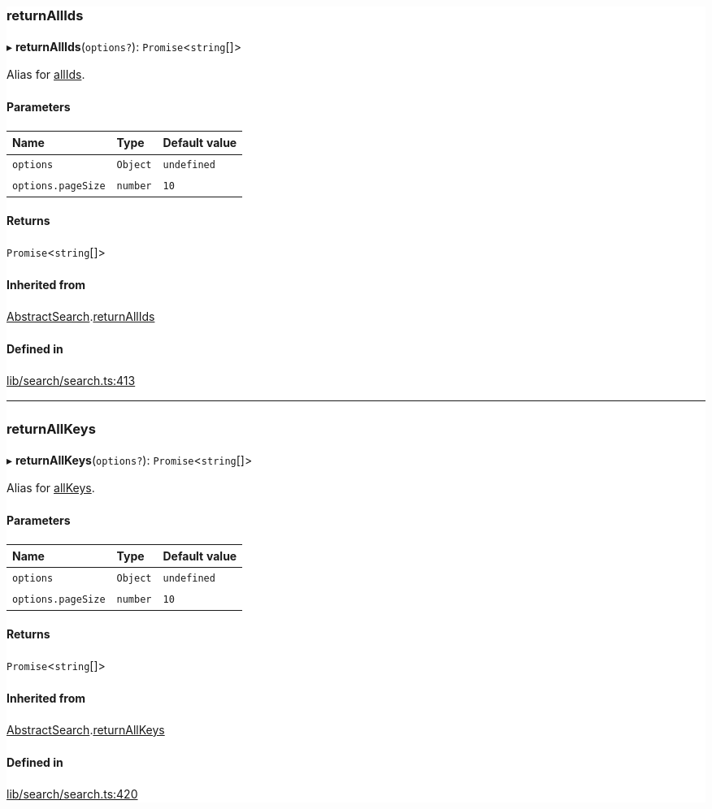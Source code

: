 ### returnAllIds

▸ **returnAllIds**(`options?`): `Promise`<`string`[]\>

Alias for [allIds](Search.md#allids).

#### Parameters

| Name | Type | Default value |
| :------ | :------ | :------ |
| `options` | `Object` | `undefined` |
| `options.pageSize` | `number` | `10` |

#### Returns

`Promise`<`string`[]\>

#### Inherited from

[AbstractSearch](AbstractSearch.md).[returnAllIds](AbstractSearch.md#returnallids)

#### Defined in

[lib/search/search.ts:413](https://github.com/redis/redis-om-node/blob/4f5798b/lib/search/search.ts#L413)

___

### returnAllKeys

▸ **returnAllKeys**(`options?`): `Promise`<`string`[]\>

Alias for [allKeys](Search.md#allkeys).

#### Parameters

| Name | Type | Default value |
| :------ | :------ | :------ |
| `options` | `Object` | `undefined` |
| `options.pageSize` | `number` | `10` |

#### Returns

`Promise`<`string`[]\>

#### Inherited from

[AbstractSearch](AbstractSearch.md).[returnAllKeys](AbstractSearch.md#returnallkeys)

#### Defined in

[lib/search/search.ts:420](https://github.com/redis/redis-om-node/blob/4f5798b/lib/search/search.ts#L420)
